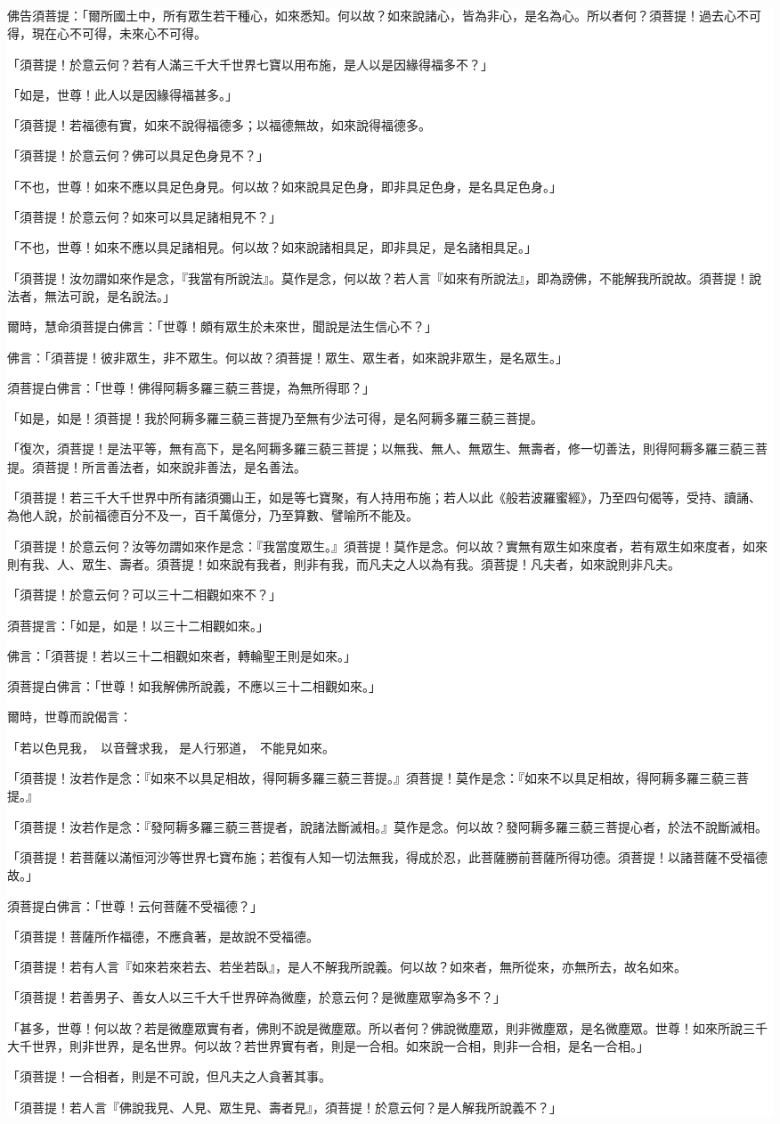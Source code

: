 佛告須菩提：「爾所國土中，所有眾生若干種心，如來悉知。何以故？如來說諸心，皆為非心，是名為心。所以者何？須菩提！過去心不可得，現在心不可得，未來心不可得。

「須菩提！於意云何？若有人滿三千大千世界七寶以用布施，是人以是因緣得福多不？」

「如是，世尊！此人以是因緣得福甚多。」

「須菩提！若福德有實，如來不說得福德多；以福德無故，如來說得福德多。

「須菩提！於意云何？佛可以具足色身見不？」

「不也，世尊！如來不應以具足色身見。何以故？如來說具足色身，即非具足色身，是名具足色身。」

「須菩提！於意云何？如來可以具足諸相見不？」

「不也，世尊！如來不應以具足諸相見。何以故？如來說諸相具足，即非具足，是名諸相具足。」

「須菩提！汝勿謂如來作是念，『我當有所說法』。莫作是念，何以故？若人言『如來有所說法』，即為謗佛，不能解我所說故。須菩提！說法者，無法可說，是名說法。」

爾時，慧命須菩提白佛言：「世尊！頗有眾生於未來世，聞說是法生信心不？」

佛言：「須菩提！彼非眾生，非不眾生。何以故？須菩提！眾生、眾生者，如來說非眾生，是名眾生。」

須菩提白佛言：「世尊！佛得阿耨多羅三藐三菩提，為無所得耶？」

「如是，如是！須菩提！我於阿耨多羅三藐三菩提乃至無有少法可得，是名阿耨多羅三藐三菩提。

「復次，須菩提！是法平等，無有高下，是名阿耨多羅三藐三菩提；以無我、無人、無眾生、無壽者，修一切善法，則得阿耨多羅三藐三菩提。須菩提！所言善法者，如來說非善法，是名善法。

「須菩提！若三千大千世界中所有諸須彌山王，如是等七寶聚，有人持用布施；若人以此《般若波羅蜜經》，乃至四句偈等，受持、讀誦、為他人說，於前福德百分不及一，百千萬億分，乃至算數、譬喻所不能及。

「須菩提！於意云何？汝等勿謂如來作是念：『我當度眾生。』須菩提！莫作是念。何以故？實無有眾生如來度者，若有眾生如來度者，如來則有我、人、眾生、壽者。須菩提！如來說有我者，則非有我，而凡夫之人以為有我。須菩提！凡夫者，如來說則非凡夫。

「須菩提！於意云何？可以三十二相觀如來不？」

須菩提言：「如是，如是！以三十二相觀如來。」

佛言：「須菩提！若以三十二相觀如來者，轉輪聖王則是如來。」

須菩提白佛言：「世尊！如我解佛所說義，不應以三十二相觀如來。」

爾時，世尊而說偈言：

「若以色見我，　以音聲求我， 是人行邪道，　不能見如來。 

「須菩提！汝若作是念：『如來不以具足相故，得阿耨多羅三藐三菩提。』須菩提！莫作是念：『如來不以具足相故，得阿耨多羅三藐三菩提。』

「須菩提！汝若作是念：『發阿耨多羅三藐三菩提者，說諸法斷滅相。』莫作是念。何以故？發阿耨多羅三藐三菩提心者，於法不說斷滅相。

「須菩提！若菩薩以滿恒河沙等世界七寶布施；若復有人知一切法無我，得成於忍，此菩薩勝前菩薩所得功德。須菩提！以諸菩薩不受福德故。」

須菩提白佛言：「世尊！云何菩薩不受福德？」

「須菩提！菩薩所作福德，不應貪著，是故說不受福德。

「須菩提！若有人言『如來若來若去、若坐若臥』，是人不解我所說義。何以故？如來者，無所從來，亦無所去，故名如來。

「須菩提！若善男子、善女人以三千大千世界碎為微塵，於意云何？是微塵眾寧為多不？」

「甚多，世尊！何以故？若是微塵眾實有者，佛則不說是微塵眾。所以者何？佛說微塵眾，則非微塵眾，是名微塵眾。世尊！如來所說三千大千世界，則非世界，是名世界。何以故？若世界實有者，則是一合相。如來說一合相，則非一合相，是名一合相。」

「須菩提！一合相者，則是不可說，但凡夫之人貪著其事。

「須菩提！若人言『佛說我見、人見、眾生見、壽者見』，須菩提！於意云何？是人解我所說義不？」
